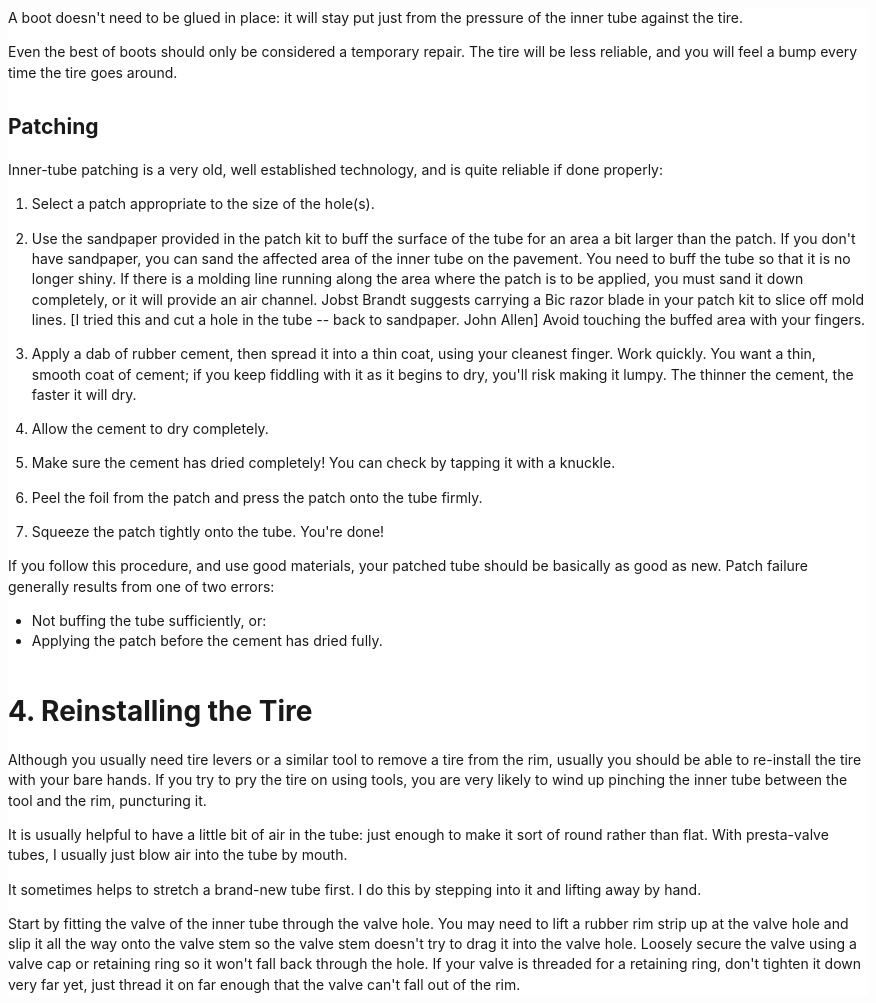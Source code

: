 A boot doesn't need to be glued in place: it will stay put just from the pressure of the inner tube against the tire.

Even the best of boots should only be considered a temporary repair. The tire will be less reliable, and you will feel a bump every time the tire goes around.

## Patching
Inner-tube patching is a very old, well established technology, and is quite reliable if done properly:
1. Select a patch appropriate to the size of the hole(s).

2. Use the sandpaper provided in the patch kit to buff the surface of the tube for an area a bit larger than the patch. If you don't have sandpaper, you can sand the affected area of the inner tube on the pavement. You need to buff the tube so that it is no longer shiny. If there is a molding line running along the area where the patch is to be applied, you must sand it down completely, or it will provide an air channel. Jobst Brandt suggests carrying a Bic razor blade in your patch kit to slice off mold lines. [I tried this and cut a hole in the tube -- back to sandpaper. John Allen]
  Avoid touching the buffed area with your fingers.

3. Apply a dab of rubber cement, then spread it into a thin coat, using your cleanest finger.
  Work quickly. You want a thin, smooth coat of cement; if you keep fiddling with it as it begins to dry, you'll risk making it lumpy. The thinner the cement, the faster it will dry.

4. Allow the cement to dry completely.

5. Make sure the cement has dried completely! You can check by tapping it with a knuckle.

6. Peel the foil from the patch and press the patch onto the tube firmly.

7. Squeeze the patch tightly onto the tube. You're done!

If you follow this procedure, and use good materials, your patched tube should be basically as good as new.
Patch failure generally results from one of two errors:
+ Not buffing the tube sufficiently, or:
+ Applying the patch before the cement has dried fully.

# 4. Reinstalling the Tire
Although you usually need tire levers or a similar tool to remove a tire from the rim, usually you should be able to re-install the tire with your bare hands.
If you try to pry the tire on using tools, you are very likely to wind up pinching the inner tube between the tool and the rim, puncturing it.

It is usually helpful to have a little bit of air in the tube: just enough to make it sort of round rather than flat. With presta-valve tubes, I usually just blow air into the tube by mouth.

It sometimes helps to stretch a brand-new tube first. I do this by stepping into it and lifting away by hand.

Start by fitting the valve of the inner tube through the valve hole. You may need to lift a rubber rim strip up at the valve hole and slip it all the way onto the valve stem so the valve stem doesn't try to drag it into the valve hole. Loosely secure the valve using a valve cap or retaining ring so it won't fall back through the hole. If your valve is threaded for a retaining ring, don't tighten it down very far yet, just thread it on far enough that the valve can't fall out of the rim.
